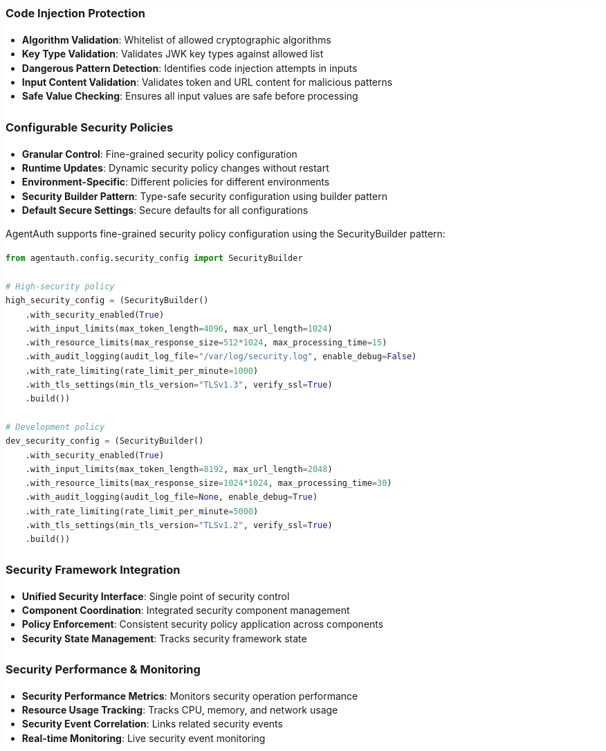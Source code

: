 ### **Code Injection Protection**
- **Algorithm Validation**: Whitelist of allowed cryptographic algorithms
- **Key Type Validation**: Validates JWK key types against allowed list
- **Dangerous Pattern Detection**: Identifies code injection attempts in inputs
- **Input Content Validation**: Validates token and URL content for malicious patterns
- **Safe Value Checking**: Ensures all input values are safe before processing

### **Configurable Security Policies**
- **Granular Control**: Fine-grained security policy configuration
- **Runtime Updates**: Dynamic security policy changes without restart
- **Environment-Specific**: Different policies for different environments
- **Security Builder Pattern**: Type-safe security configuration using builder pattern
- **Default Secure Settings**: Secure defaults for all configurations

AgentAuth supports fine-grained security policy configuration using the SecurityBuilder pattern:

```python
from agentauth.config.security_config import SecurityBuilder

# High-security policy
high_security_config = (SecurityBuilder()
    .with_security_enabled(True)
    .with_input_limits(max_token_length=4096, max_url_length=1024)
    .with_resource_limits(max_response_size=512*1024, max_processing_time=15)
    .with_audit_logging(audit_log_file="/var/log/security.log", enable_debug=False)
    .with_rate_limiting(rate_limit_per_minute=1000)
    .with_tls_settings(min_tls_version="TLSv1.3", verify_ssl=True)
    .build())

# Development policy
dev_security_config = (SecurityBuilder()
    .with_security_enabled(True)
    .with_input_limits(max_token_length=8192, max_url_length=2048)
    .with_resource_limits(max_response_size=1024*1024, max_processing_time=30)
    .with_audit_logging(audit_log_file=None, enable_debug=True)
    .with_rate_limiting(rate_limit_per_minute=5000)
    .with_tls_settings(min_tls_version="TLSv1.2", verify_ssl=True)
    .build())
```

### **Security Framework Integration**
- **Unified Security Interface**: Single point of security control
- **Component Coordination**: Integrated security component management
- **Policy Enforcement**: Consistent security policy application across components
- **Security State Management**: Tracks security framework state

### **Security Performance & Monitoring**
- **Security Performance Metrics**: Monitors security operation performance
- **Resource Usage Tracking**: Tracks CPU, memory, and network usage
- **Security Event Correlation**: Links related security events
- **Real-time Monitoring**: Live security event monitoring
